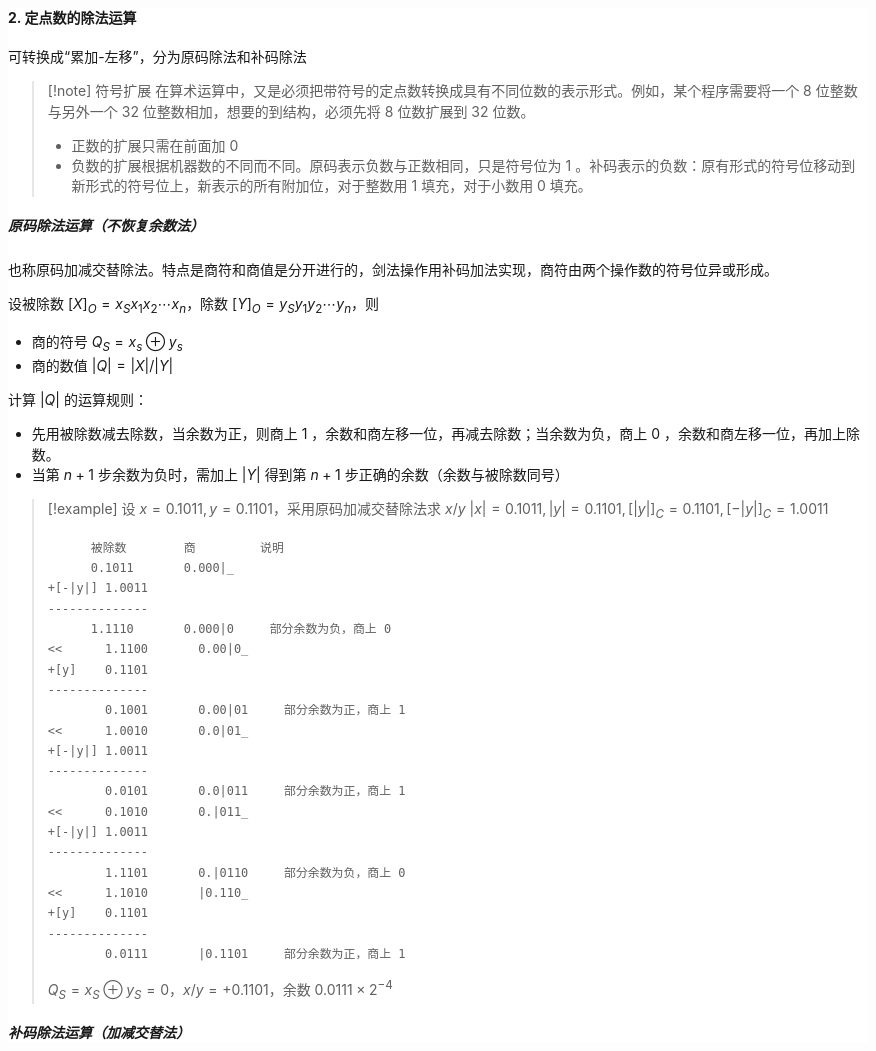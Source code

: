 #### 2. 定点数的除法运算

可转换成“累加-左移”，分为原码除法和补码除法

> [!note] 符号扩展
> 在算术运算中，又是必须把带符号的定点数转换成具有不同位数的表示形式。例如，某个程序需要将一个 8 位整数与另外一个 32 位整数相加，想要的到结构，必须先将 8 位数扩展到 32 位数。
> 
> - 正数的扩展只需在前面加 0
> - 负数的扩展根据机器数的不同而不同。原码表示负数与正数相同，只是符号位为 1 。补码表示的负数：原有形式的符号位移动到新形式的符号位上，新表示的所有附加位，对于整数用 1 填充，对于小数用 0 填充。

##### 原码除法运算（不恢复余数法）

也称原码加减交替除法。特点是商符和商值是分开进行的，剑法操作用补码加法实现，商符由两个操作数的符号位异或形成。

设被除数 $[X]_O=x_{S}x_{1}x_{2}\cdots x_{n}$，除数 $[Y]_O=y_{S}y_{1}y_{2}\cdots y_{n}$，则

- 商的符号 $Q_{S}=x_{s} \oplus y_{s}$
- 商的数值 $|Q|=|X| /|Y|$

计算 $|Q|$ 的运算规则：

- 先用被除数减去除数，当余数为正，则商上 1 ，余数和商左移一位，再减去除数；当余数为负，商上 0 ，余数和商左移一位，再加上除数。
- 当第 $n+1$ 步余数为负时，需加上 $|Y|$ 得到第 $n+1$ 步正确的余数（余数与被除数同号）

> [!example] 设 $x=0.1011, y=0.1101$，采用原码加减交替除法求 $x/y$
> $|x|=0.1011, |y|=0.1101, [|y|]_{C}=0.1101, [-|y|]_{C}=1.0011$
> 
> ```text
> 		被除数        商         说明
> 		0.1011       0.000|_
> +[-|y|] 1.0011
> --------------
> 		1.1110       0.000|0     部分余数为负，商上 0
> <<      1.1100       0.00|0_
> +[y]    0.1101
> --------------
>         0.1001       0.00|01     部分余数为正，商上 1
> <<      1.0010       0.0|01_
> +[-|y|] 1.0011
> --------------
>         0.0101       0.0|011     部分余数为正，商上 1
> <<      0.1010       0.|011_
> +[-|y|] 1.0011
> --------------
>         1.1101       0.|0110     部分余数为负，商上 0
> <<      1.1010       |0.110_
> +[y]    0.1101
> --------------
>         0.0111       |0.1101     部分余数为正，商上 1
> ```
> 
> $Q_{S}=x_{S}\oplus y_{S}=0$，$x/y=+0.1101$，余数 $0.0111 \times 2^{-4}$

##### 补码除法运算（加减交替法）
